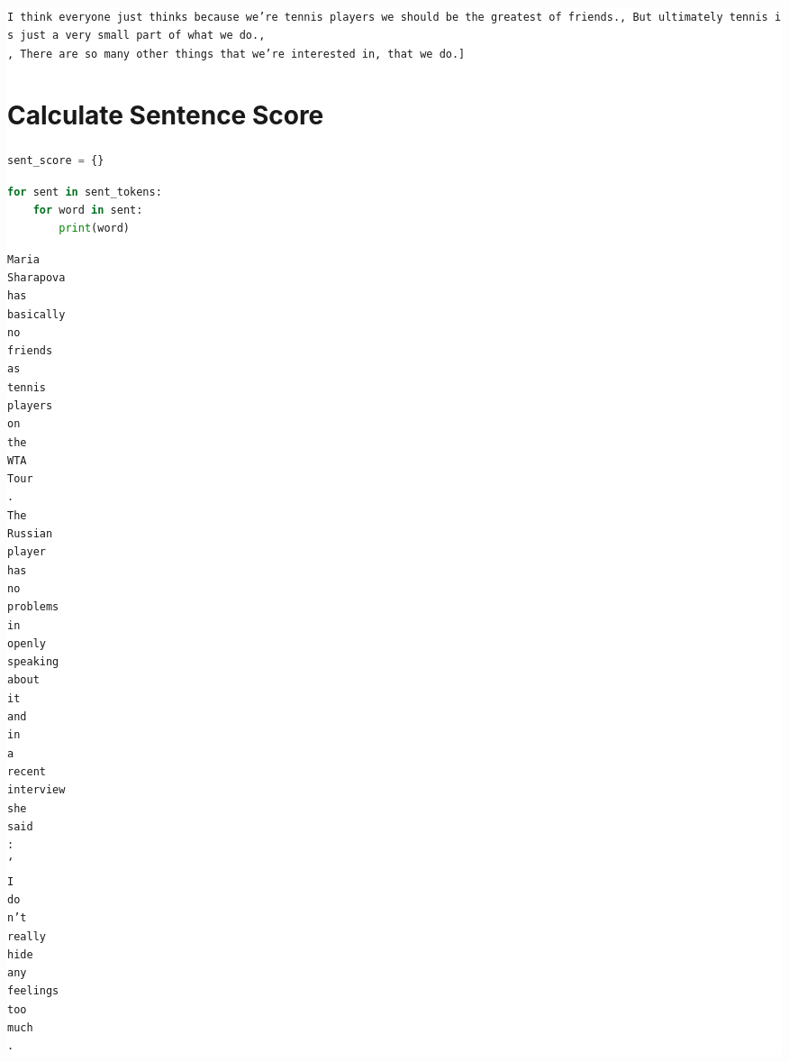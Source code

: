     I think everyone just thinks because we’re tennis players we should be the greatest of friends., But ultimately tennis is just a very small part of what we do., 
    , There are so many other things that we’re interested in, that we do.]


# Calculate Sentence Score


```python
sent_score = {}
```


```python
for sent in sent_tokens:
    for word in sent:
        print(word)
```


    Maria
    Sharapova
    has
    basically
    no
    friends
    as
    tennis
    players
    on
    the
    WTA
    Tour
    .
    The
    Russian
    player
    has
    no
    problems
    in
    openly
    speaking
    about
    it
    and
    in
    a
    recent
    interview
    she
    said
    :
    ‘
    I
    do
    n’t
    really
    hide
    any
    feelings
    too
    much
    .
    